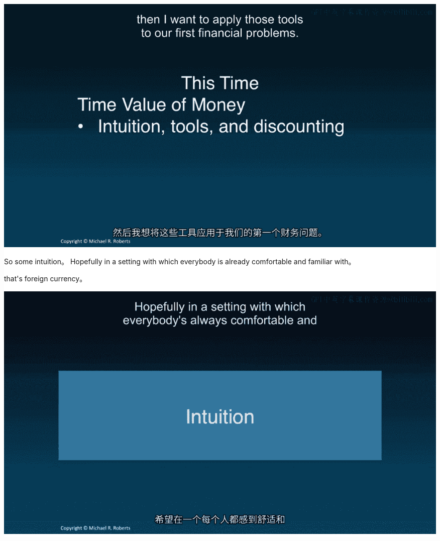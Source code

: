 ![](img/566f2a711d3e590b6e59cd9be15a55f8_3.png)

 So some intuition。 Hopefully in a setting with which everybody is already comfortable and familiar with。

 that's foreign currency。

![](img/566f2a711d3e590b6e59cd9be15a55f8_5.png)
